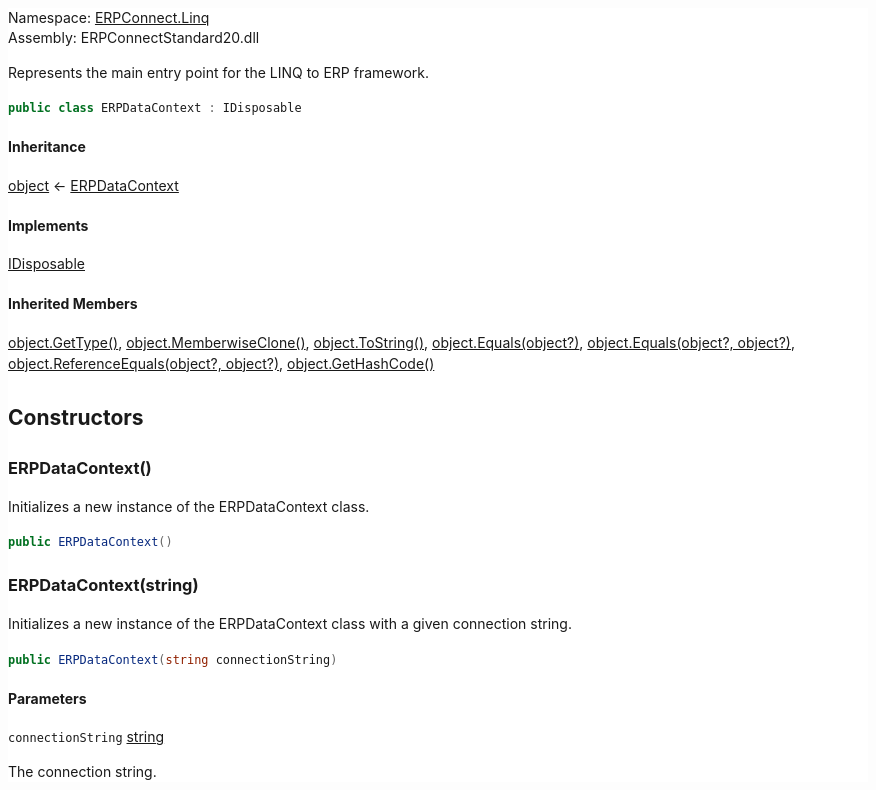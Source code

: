 
Namespace: [ERPConnect.Linq](index.md)  
Assembly: ERPConnectStandard20.dll  

Represents the main entry point for the LINQ to ERP framework.

```csharp
public class ERPDataContext : IDisposable
```

#### Inheritance

[object](https://learn.microsoft.com/dotnet/api/system.object) ← 
[ERPDataContext](ERPConnect.Linq.ERPDataContext.md)

#### Implements

[IDisposable](https://learn.microsoft.com/dotnet/api/system.idisposable)

#### Inherited Members

[object.GetType\(\)](https://learn.microsoft.com/dotnet/api/system.object.gettype), 
[object.MemberwiseClone\(\)](https://learn.microsoft.com/dotnet/api/system.object.memberwiseclone), 
[object.ToString\(\)](https://learn.microsoft.com/dotnet/api/system.object.tostring), 
[object.Equals\(object?\)](https://learn.microsoft.com/dotnet/api/system.object.equals\#system\-object\-equals\(system\-object\)), 
[object.Equals\(object?, object?\)](https://learn.microsoft.com/dotnet/api/system.object.equals\#system\-object\-equals\(system\-object\-system\-object\)), 
[object.ReferenceEquals\(object?, object?\)](https://learn.microsoft.com/dotnet/api/system.object.referenceequals), 
[object.GetHashCode\(\)](https://learn.microsoft.com/dotnet/api/system.object.gethashcode)

## Constructors

### <a id="ERPConnect_Linq_ERPDataContext__ctor"></a> ERPDataContext\(\)

Initializes a new instance of the ERPDataContext class.

```csharp
public ERPDataContext()
```

### <a id="ERPConnect_Linq_ERPDataContext__ctor_System_String_"></a> ERPDataContext\(string\)

Initializes a new instance of the ERPDataContext class with a given connection string.

```csharp
public ERPDataContext(string connectionString)
```

#### Parameters

`connectionString` [string](https://learn.microsoft.com/dotnet/api/system.string)

The connection string.
